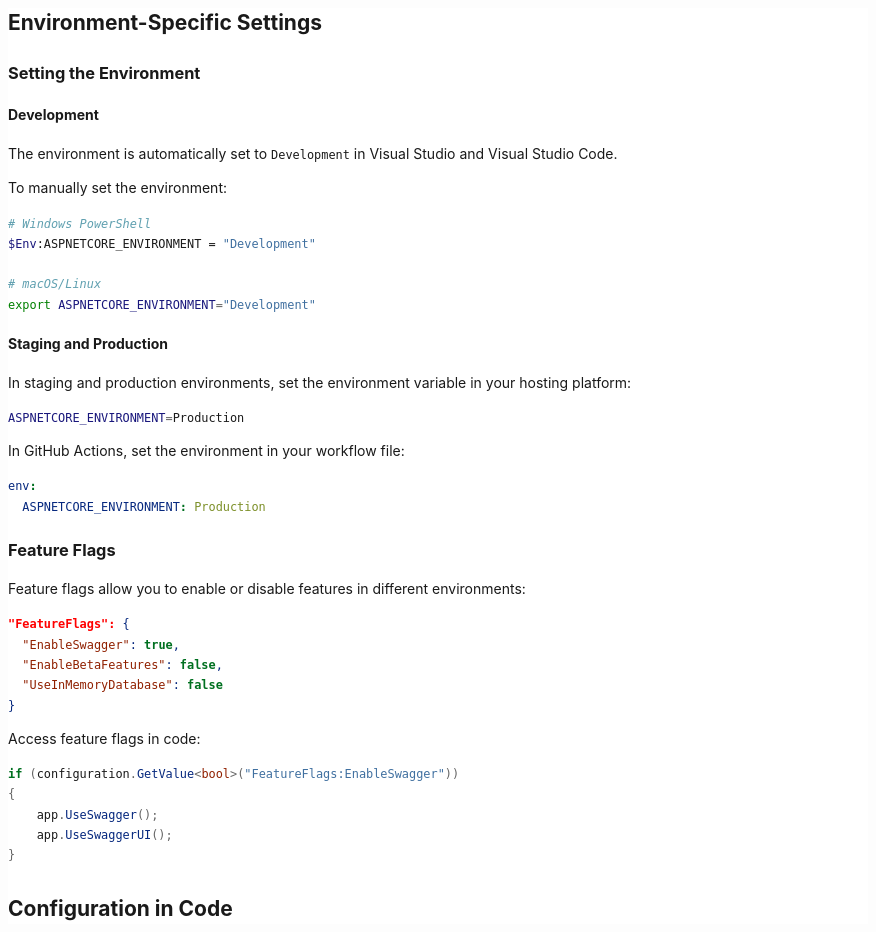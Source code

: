 ## Environment-Specific Settings

### Setting the Environment

#### Development

The environment is automatically set to `Development` in Visual Studio and Visual Studio Code.

To manually set the environment:

```bash
# Windows PowerShell
$Env:ASPNETCORE_ENVIRONMENT = "Development"

# macOS/Linux
export ASPNETCORE_ENVIRONMENT="Development"
```

#### Staging and Production

In staging and production environments, set the environment variable in your hosting platform:

```bash
ASPNETCORE_ENVIRONMENT=Production
```

In GitHub Actions, set the environment in your workflow file:

```yaml
env:
  ASPNETCORE_ENVIRONMENT: Production
```

### Feature Flags

Feature flags allow you to enable or disable features in different environments:

```json
"FeatureFlags": {
  "EnableSwagger": true,
  "EnableBetaFeatures": false,
  "UseInMemoryDatabase": false
}
```

Access feature flags in code:

```csharp
if (configuration.GetValue<bool>("FeatureFlags:EnableSwagger"))
{
    app.UseSwagger();
    app.UseSwaggerUI();
}
```

## Configuration in Code
